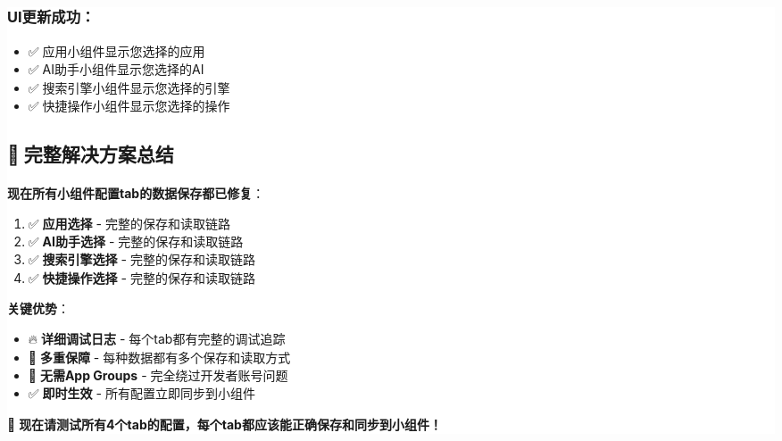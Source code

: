 ### **UI更新成功**：
- ✅ 应用小组件显示您选择的应用
- ✅ AI助手小组件显示您选择的AI
- ✅ 搜索引擎小组件显示您选择的引擎
- ✅ 快捷操作小组件显示您选择的操作

## 🎉 **完整解决方案总结**

**现在所有小组件配置tab的数据保存都已修复**：

1. ✅ **应用选择** - 完整的保存和读取链路
2. ✅ **AI助手选择** - 完整的保存和读取链路
3. ✅ **搜索引擎选择** - 完整的保存和读取链路
4. ✅ **快捷操作选择** - 完整的保存和读取链路

**关键优势**：
- 🔥 **详细调试日志** - 每个tab都有完整的调试追踪
- 🔄 **多重保障** - 每种数据都有多个保存和读取方式
- 🚀 **无需App Groups** - 完全绕过开发者账号问题
- ✅ **即时生效** - 所有配置立即同步到小组件

🚀 **现在请测试所有4个tab的配置，每个tab都应该能正确保存和同步到小组件！**

